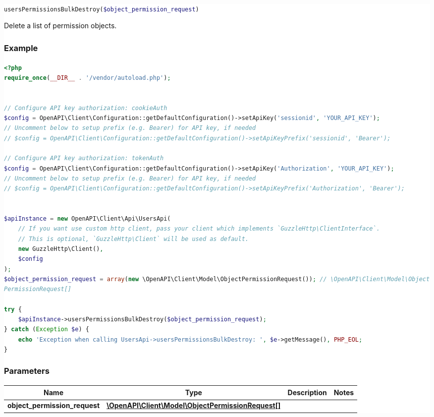 ```php
usersPermissionsBulkDestroy($object_permission_request)
```



Delete a list of permission objects.

### Example

```php
<?php
require_once(__DIR__ . '/vendor/autoload.php');


// Configure API key authorization: cookieAuth
$config = OpenAPI\Client\Configuration::getDefaultConfiguration()->setApiKey('sessionid', 'YOUR_API_KEY');
// Uncomment below to setup prefix (e.g. Bearer) for API key, if needed
// $config = OpenAPI\Client\Configuration::getDefaultConfiguration()->setApiKeyPrefix('sessionid', 'Bearer');

// Configure API key authorization: tokenAuth
$config = OpenAPI\Client\Configuration::getDefaultConfiguration()->setApiKey('Authorization', 'YOUR_API_KEY');
// Uncomment below to setup prefix (e.g. Bearer) for API key, if needed
// $config = OpenAPI\Client\Configuration::getDefaultConfiguration()->setApiKeyPrefix('Authorization', 'Bearer');


$apiInstance = new OpenAPI\Client\Api\UsersApi(
    // If you want use custom http client, pass your client which implements `GuzzleHttp\ClientInterface`.
    // This is optional, `GuzzleHttp\Client` will be used as default.
    new GuzzleHttp\Client(),
    $config
);
$object_permission_request = array(new \OpenAPI\Client\Model\ObjectPermissionRequest()); // \OpenAPI\Client\Model\ObjectPermissionRequest[]

try {
    $apiInstance->usersPermissionsBulkDestroy($object_permission_request);
} catch (Exception $e) {
    echo 'Exception when calling UsersApi->usersPermissionsBulkDestroy: ', $e->getMessage(), PHP_EOL;
}
```

### Parameters

| Name | Type | Description  | Notes |
| ------------- | ------------- | ------------- | ------------- |
| **object_permission_request** | [**\OpenAPI\Client\Model\ObjectPermissionRequest[]**](../Model/ObjectPermissionRequest.md)|  | |
